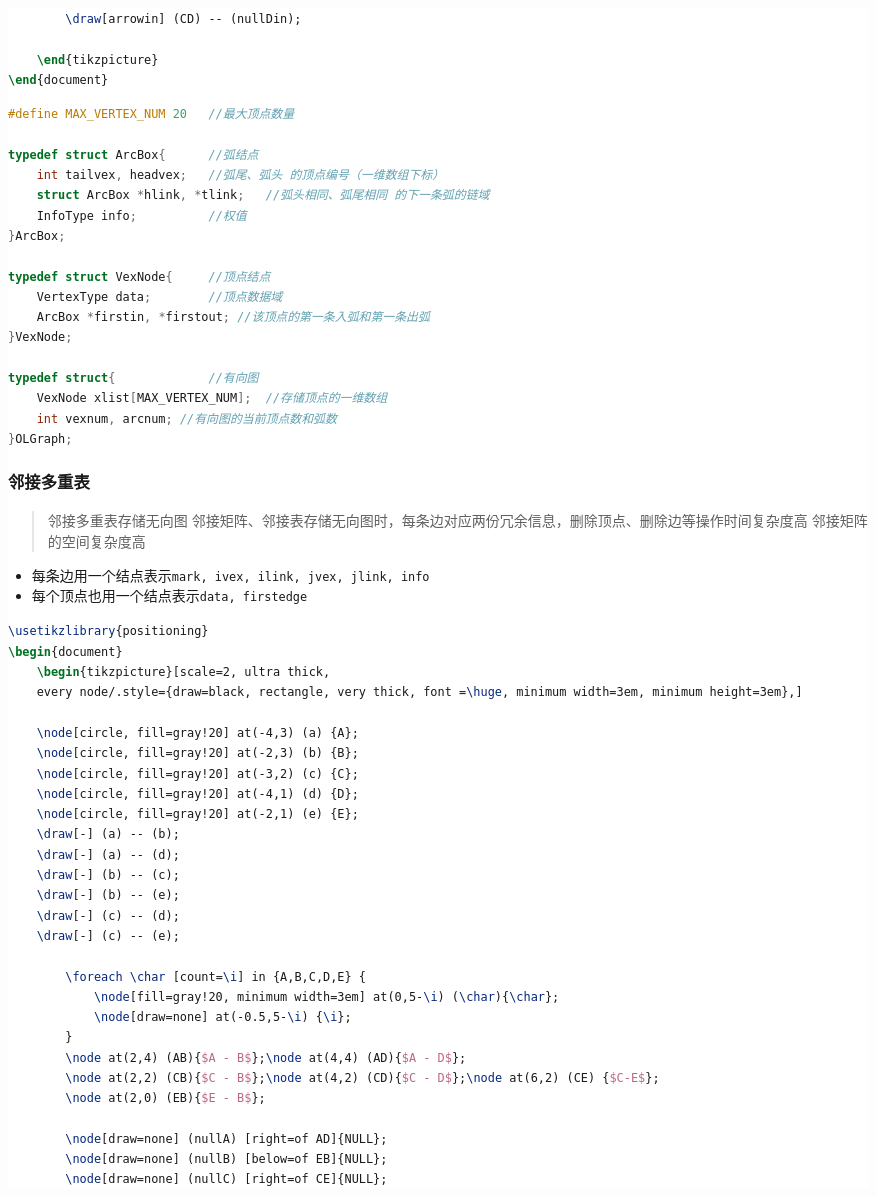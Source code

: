 ```tikz
		\draw[arrowin] (CD) -- (nullDin);
		
	\end{tikzpicture}
\end{document}
```


```c
#define MAX_VERTEX_NUM 20	//最大顶点数量

typedef struct ArcBox{		//弧结点
	int tailvex, headvex;	//弧尾、弧头 的顶点编号（一维数组下标）
	struct ArcBox *hlink, *tlink;	//弧头相同、弧尾相同 的下一条弧的链域
	InfoType info;			//权值
}ArcBox;

typedef struct VexNode{		//顶点结点
	VertexType data;		//顶点数据域
	ArcBox *firstin, *firstout;	//该顶点的第一条入弧和第一条出弧
}VexNode;

typedef struct{				//有向图
	VexNode xlist[MAX_VERTEX_NUM];	//存储顶点的一维数组
	int vexnum, arcnum;	//有向图的当前顶点数和弧数
}OLGraph;
```

### 邻接多重表

> 邻接多重表存储无向图
> 邻接矩阵、邻接表存储无向图时，每条边对应两份冗余信息，删除顶点、删除边等操作时间复杂度高
> 邻接矩阵的空间复杂度高

* 每条边用一个结点表示`mark, ivex, ilink, jvex, jlink, info`
* 每个顶点也用一个结点表示`data, firstedge`
```tikz
\usetikzlibrary{positioning}
\begin{document}
	\begin{tikzpicture}[scale=2, ultra thick,
	every node/.style={draw=black, rectangle, very thick, font =\huge, minimum width=3em, minimum height=3em},]
	
	\node[circle, fill=gray!20] at(-4,3) (a) {A};
	\node[circle, fill=gray!20] at(-2,3) (b) {B};
	\node[circle, fill=gray!20] at(-3,2) (c) {C};
	\node[circle, fill=gray!20] at(-4,1) (d) {D};
	\node[circle, fill=gray!20] at(-2,1) (e) {E};
	\draw[-] (a) -- (b);
	\draw[-] (a) -- (d);
	\draw[-] (b) -- (c);
	\draw[-] (b) -- (e);
	\draw[-] (c) -- (d);
	\draw[-] (c) -- (e);
	
		\foreach \char [count=\i] in {A,B,C,D,E} {
			\node[fill=gray!20, minimum width=3em] at(0,5-\i) (\char){\char};
			\node[draw=none] at(-0.5,5-\i) {\i};
		}
		\node at(2,4) (AB){$A - B$};\node at(4,4) (AD){$A - D$};
		\node at(2,2) (CB){$C - B$};\node at(4,2) (CD){$C - D$};\node at(6,2) (CE) {$C-E$};
		\node at(2,0) (EB){$E - B$};
		
		\node[draw=none] (nullA) [right=of AD]{NULL};
		\node[draw=none] (nullB) [below=of EB]{NULL};
		\node[draw=none] (nullC) [right=of CE]{NULL};
```